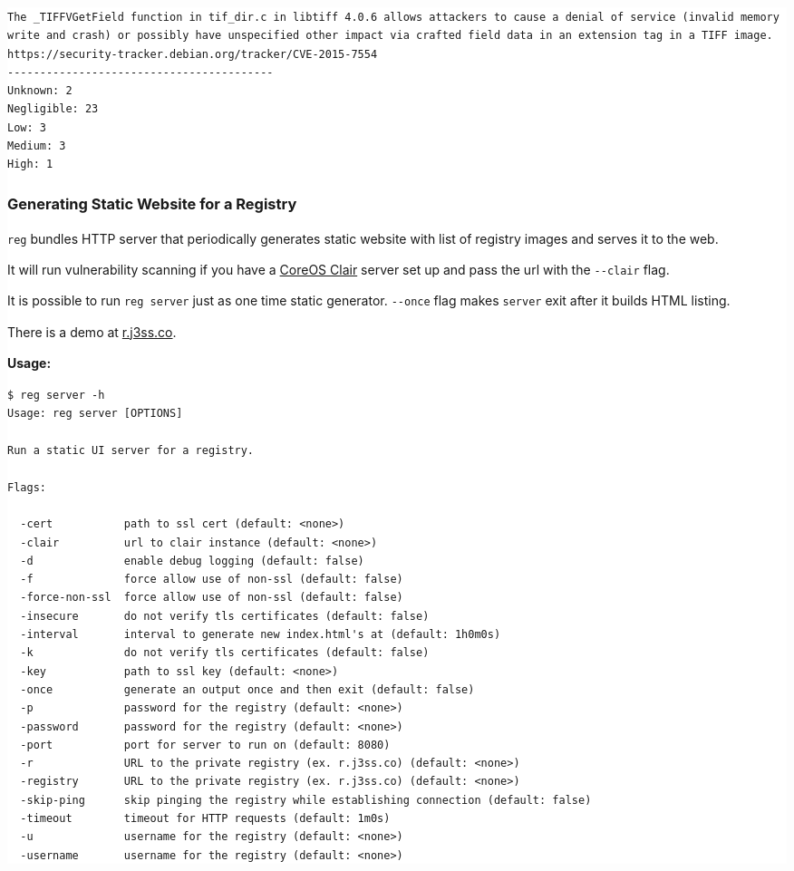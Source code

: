 ```console
The _TIFFVGetField function in tif_dir.c in libtiff 4.0.6 allows attackers to cause a denial of service (invalid memory write and crash) or possibly have unspecified other impact via crafted field data in an extension tag in a TIFF image.
https://security-tracker.debian.org/tracker/CVE-2015-7554
-----------------------------------------
Unknown: 2
Negligible: 23
Low: 3
Medium: 3
High: 1
```

### Generating Static Website for a Registry

`reg` bundles HTTP server that periodically generates static website
with list of registry images and serves it to the web.

It will run vulnerability scanning if you
have a [CoreOS Clair](https://github.com/coreos/clair) server set up
and pass the url with the `--clair` flag.

It is possible to run `reg server` just as one time static generator.
`--once` flag makes `server` exit after it builds HTML listing.

There is a demo at [r.j3ss.co](https://r.j3ss.co).

**Usage:**

```console
$ reg server -h
Usage: reg server [OPTIONS]

Run a static UI server for a registry.

Flags:

  -cert           path to ssl cert (default: <none>)
  -clair          url to clair instance (default: <none>)
  -d              enable debug logging (default: false)
  -f              force allow use of non-ssl (default: false)
  -force-non-ssl  force allow use of non-ssl (default: false)
  -insecure       do not verify tls certificates (default: false)
  -interval       interval to generate new index.html's at (default: 1h0m0s)
  -k              do not verify tls certificates (default: false)
  -key            path to ssl key (default: <none>)
  -once           generate an output once and then exit (default: false)
  -p              password for the registry (default: <none>)
  -password       password for the registry (default: <none>)
  -port           port for server to run on (default: 8080)
  -r              URL to the private registry (ex. r.j3ss.co) (default: <none>)
  -registry       URL to the private registry (ex. r.j3ss.co) (default: <none>)
  -skip-ping      skip pinging the registry while establishing connection (default: false)
  -timeout        timeout for HTTP requests (default: 1m0s)
  -u              username for the registry (default: <none>)
  -username       username for the registry (default: <none>)
```
